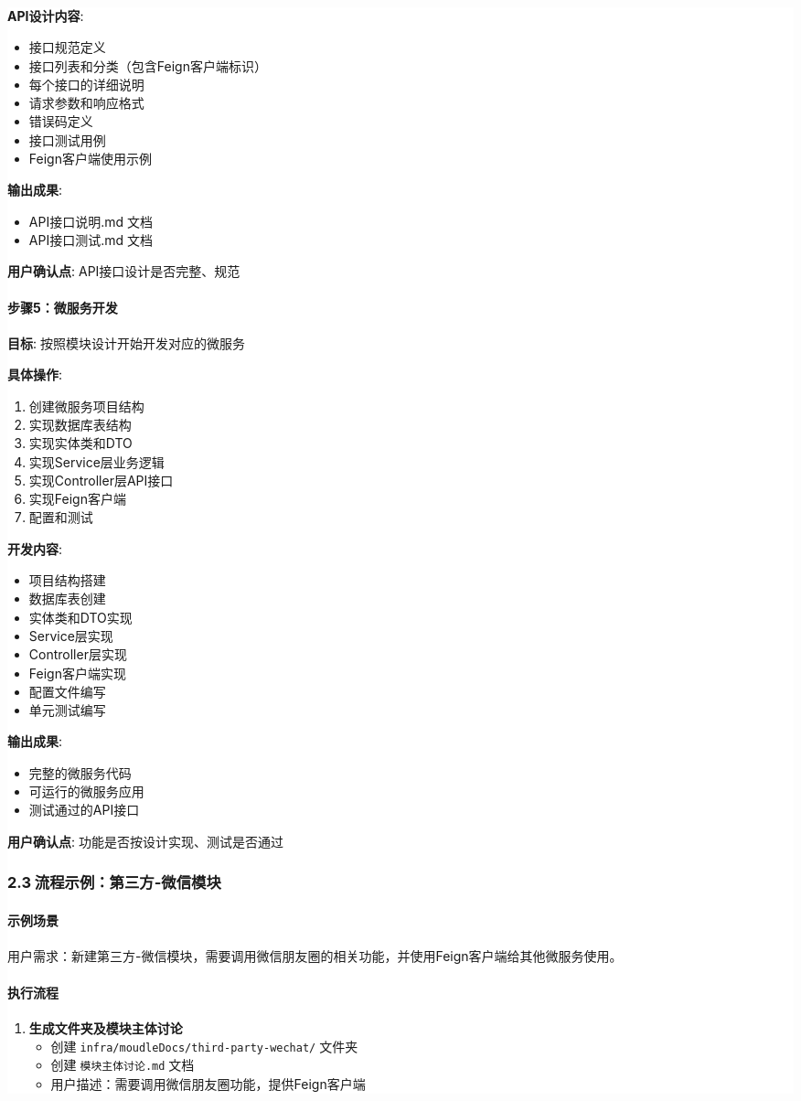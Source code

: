**API设计内容**:
- 接口规范定义
- 接口列表和分类（包含Feign客户端标识）
- 每个接口的详细说明
- 请求参数和响应格式
- 错误码定义
- 接口测试用例
- Feign客户端使用示例

**输出成果**:
- API接口说明.md 文档
- API接口测试.md 文档

**用户确认点**: API接口设计是否完整、规范

#### 步骤5：微服务开发
**目标**: 按照模块设计开始开发对应的微服务

**具体操作**:
1. 创建微服务项目结构
2. 实现数据库表结构
3. 实现实体类和DTO
4. 实现Service层业务逻辑
5. 实现Controller层API接口
6. 实现Feign客户端
7. 配置和测试

**开发内容**:
- 项目结构搭建
- 数据库表创建
- 实体类和DTO实现
- Service层实现
- Controller层实现
- Feign客户端实现
- 配置文件编写
- 单元测试编写

**输出成果**:
- 完整的微服务代码
- 可运行的微服务应用
- 测试通过的API接口

**用户确认点**: 功能是否按设计实现、测试是否通过

### 2.3 流程示例：第三方-微信模块

#### 示例场景
用户需求：新建第三方-微信模块，需要调用微信朋友圈的相关功能，并使用Feign客户端给其他微服务使用。

#### 执行流程
1. **生成文件夹及模块主体讨论**
   - 创建 `infra/moudleDocs/third-party-wechat/` 文件夹
   - 创建 `模块主体讨论.md` 文档
   - 用户描述：需要调用微信朋友圈功能，提供Feign客户端
